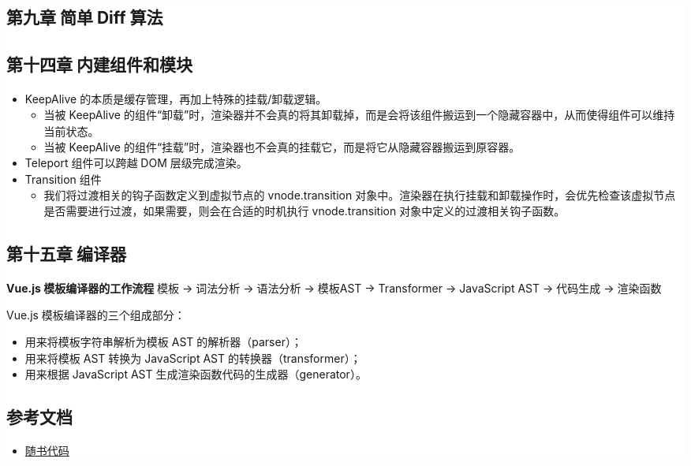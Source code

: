 ## 第九章 简单 Diff 算法

## 第十四章 内建组件和模块
- KeepAlive 的本质是缓存管理，再加上特殊的挂载/卸载逻辑。
  - 当被 KeepAlive 的组件“卸载”时，渲染器并不会真的将其卸载掉，而是会将该组件搬运到一个隐藏容器中，从而使得组件可以维持当前状态。
  - 当被 KeepAlive 的组件“挂载”时，渲染器也不会真的挂载它，而是将它从隐藏容器搬运到原容器。
- Teleport 组件可以跨越 DOM 层级完成渲染。
- Transition 组件
  - 我们将过渡相关的钩子函数定义到虚拟节点的 vnode.transition 对象中。渲染器在执行挂载和卸载操作时，会优先检查该虚拟节点是否需要进行过渡，如果需要，则会在合适的时机执行 vnode.transition 对象中定义的过渡相关钩子函数。

## 第十五章 编译器
**Vue.js 模板编译器的工作流程**
模板 -> 词法分析 -> 语法分析 -> 模板AST -> Transformer -> JavaScript AST -> 代码生成 -> 渲染函数  

Vue.js 模板编译器的三个组成部分：
- 用来将模板字符串解析为模板 AST 的解析器（parser）；
- 用来将模板 AST 转换为 JavaScript AST 的转换器（transformer）；
- 用来根据 JavaScript AST 生成渲染函数代码的生成器（generator）。

## 参考文档
- [随书代码](https://github.com/Esdiarap/vuejs3Code--HcySunYang-Ver.)
